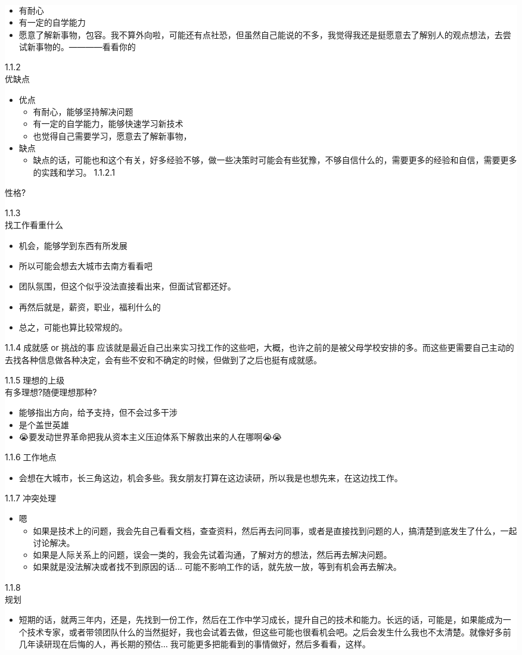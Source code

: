 - 有耐心  
- 有一定的自学能力  
- 愿意了解新事物，包容。我不算外向啦，可能还有点社恐，但虽然自己能说的不多，我觉得我还是挺愿意去了解别人的观点想法，去尝试新事物的。————看看你的

1.1.2  
优缺点

- 优点
  - 有耐心，能够坚持解决问题
  - 有一定的自学能力，能够快速学习新技术
  - 也觉得自己需要学习，愿意去了解新事物，
- 缺点
  - 缺点的话，可能也和这个有关，好多经验不够，做一些决策时可能会有些犹豫，不够自信什么的，需要更多的经验和自信，需要更多的实践和学习。
1.1.2.1


性格?

1.1.3  
找工作看重什么

- 机会，能够学到东西有所发展
- 所以可能会想去大城市去南方看看吧
- 团队氛围，但这个似乎没法直接看出来，但面试官都还好。
- 再然后就是，薪资，职业，福利什么的

- 总之，可能也算比较常规的。

1.1.4
成就感 or 挑战的事
应该就是最近自己出来实习找工作的这些吧，大概，也许之前的是被父母学校安排的多。而这些更需要自己主动的去找各种信息做各种决定，会有些不安和不确定的时候，但做到了之后也挺有成就感。  

1.1.5
理想的上级  
有多理想?随便理想那种?  

- 能够指出方向，给予支持，但不会过多干涉  
- 是个盖世英雄  
- 😭要发动世界革命把我从资本主义压迫体系下解救出来的人在哪啊😭😭  

1.1.6
工作地点

- 会想在大城市，长三角这边，机会多些。我女朋友打算在这边读研，所以我是也想先来，在这边找工作。

1.1.7
冲突处理

- 嗯
  - 如果是技术上的问题，我会先自己看看文档，查查资料，然后再去问同事，或者是直接找到问题的人，搞清楚到底发生了什么，一起讨论解决。
  - 如果是人际关系上的问题，误会一类的，我会先试着沟通，了解对方的想法，然后再去解决问题。
  - 如果就是没法解决或者找不到原因的话... 可能不影响工作的话，就先放一放，等到有机会再去解决。

1.1.8  
规划  

- 短期的话，就两三年内，还是，先找到一份工作，然后在工作中学习成长，提升自己的技术和能力。长远的话，可能是，如果能成为一个技术专家，或者带领团队什么的当然挺好，我也会试着去做，但这些可能也很看机会吧。之后会发生什么我也不太清楚。就像好多前几年读研现在后悔的人，再长期的预估...  我可能更多把能看到的事情做好，然后多看看，这样。  
